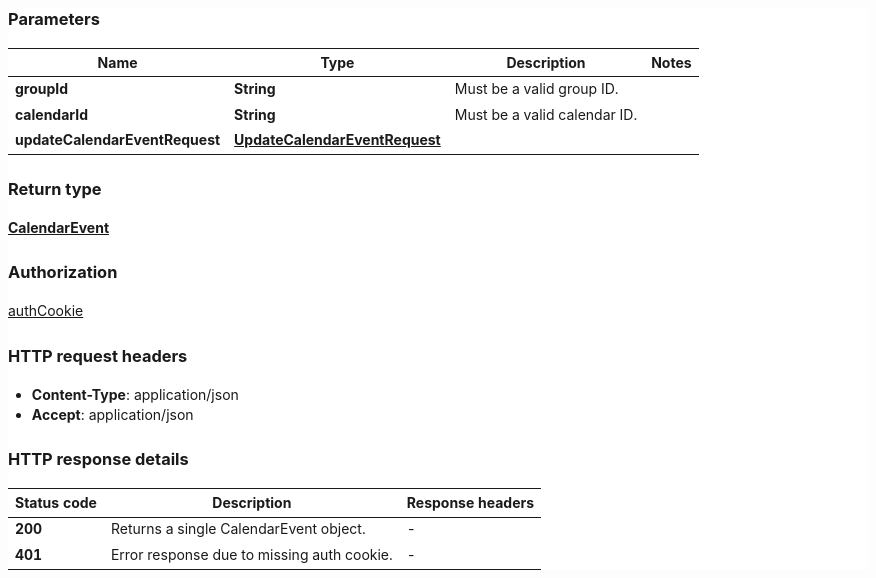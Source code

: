 ### Parameters

| Name | Type | Description  | Notes |
|------------- | ------------- | ------------- | -------------|
| **groupId** | **String**| Must be a valid group ID. | |
| **calendarId** | **String**| Must be a valid calendar ID. | |
| **updateCalendarEventRequest** | [**UpdateCalendarEventRequest**](UpdateCalendarEventRequest.md)|  | |

### Return type

[**CalendarEvent**](CalendarEvent.md)

### Authorization

[authCookie](../README.md#authCookie)

### HTTP request headers

 - **Content-Type**: application/json
 - **Accept**: application/json

### HTTP response details
| Status code | Description | Response headers |
|-------------|-------------|------------------|
| **200** | Returns a single CalendarEvent object. |  -  |
| **401** | Error response due to missing auth cookie. |  -  |

